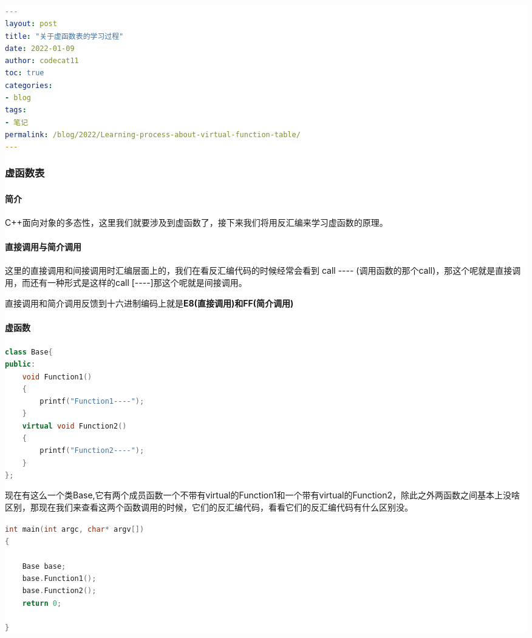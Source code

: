 ```yaml
---
layout: post
title: "关于虚函数表的学习过程"
date: 2022-01-09
author: codecat11
toc: true
categories:
- blog
tags:
- 笔记
permalink: /blog/2022/Learning-process-about-virtual-function-table/
---
```


### 虚函数表

#### 简介

C++面向对象的多态性，这里我们就要涉及到虚函数了，接下来我们将用反汇编来学习虚函数的原理。

#### 直接调用与简介调用

这里的直接调用和间接调用时汇编层面上的，我们在看反汇编代码的时候经常会看到 call ---- (调用函数的那个call)，那这个呢就是直接调用，而还有一种形式是这样的call [----]那这个呢就是间接调用。

直接调用和简介调用反馈到十六进制编码上就是**E8(直接调用)**和**FF(简介调用)**

#### 虚函数

```c++
class Base{
public: 
	void Function1()
	{
		printf("Function1----");
	}
	virtual void Function2()
	{
		printf("Function2----");
	}
};
```

现在有这么一个类Base,它有两个成员函数一个不带有virtual的Function1和一个带有virtual的Function2，除此之外两函数之间基本上没啥区别，那现在我们来查看这两个函数调用的时候，它们的反汇编代码，看看它们的反汇编代码有什么区别没。



```c++
int main(int argc, char* argv[])
{

	Base base;
	base.Function1();
	base.Function2();
	return 0;

}
```
